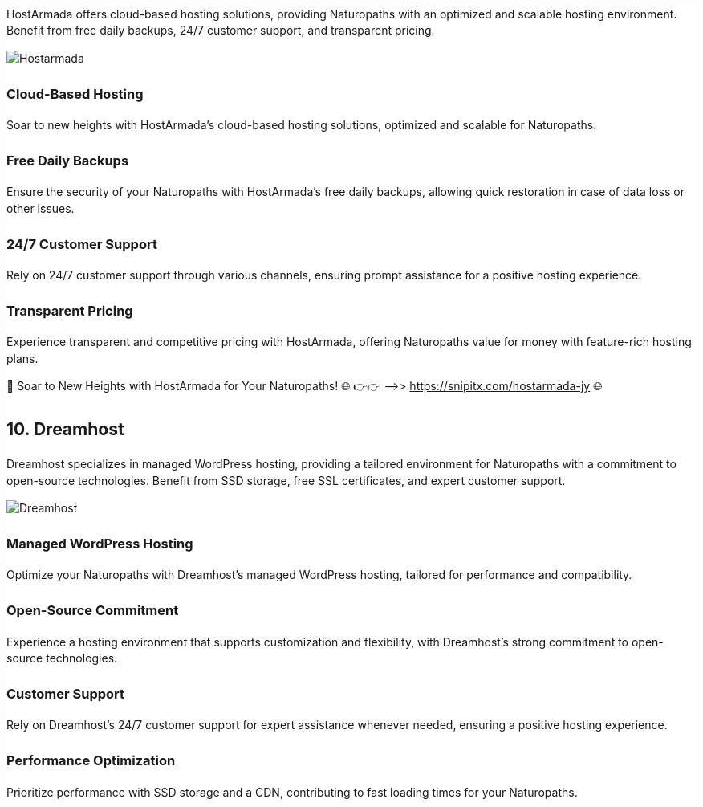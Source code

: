 HostArmada offers cloud-based hosting solutions, providing Naturopaths with an optimized and scalable hosting environment. Benefit from free daily backups, 24/7 customer support, and transparent pricing.

![Hostarmada](https://i.imgur.com/KFbdf3o.jpeg "Hostarmada Hosting")

### Cloud-Based Hosting
Soar to new heights with HostArmada’s cloud-based hosting solutions, optimized and scalable for Naturopaths.

### Free Daily Backups
Ensure the security of your Naturopaths with HostArmada’s free daily backups, allowing quick restoration in case of data loss or other issues.

### 24/7 Customer Support
Rely on 24/7 customer support through various channels, ensuring prompt assistance for a positive hosting experience.

### Transparent Pricing
Experience transparent and competitive pricing with HostArmada, offering Naturopaths value for money with feature-rich hosting plans.

🚀 Soar to New Heights with HostArmada for Your Naturopaths! 🌐
👉👉 -->> https://snipitx.com/hostarmada-jy 🌐

## 10. Dreamhost

Dreamhost specializes in managed WordPress hosting, providing a tailored environment for Naturopaths with a commitment to open-source technologies. Benefit from SSD storage, free SSL certificates, and expert customer support.

![Dreamhost](https://i.imgur.com/rXIg8ip.jpeg "Dreamhost Hosting")

### Managed WordPress Hosting
Optimize your Naturopaths with Dreamhost’s managed WordPress hosting, tailored for performance and compatibility.

### Open-Source Commitment
Experience a hosting environment that supports customization and flexibility, with Dreamhost’s strong commitment to open-source technologies.

### Customer Support
Rely on Dreamhost’s 24/7 customer support for expert assistance whenever needed, ensuring a positive hosting experience.

### Performance Optimization
Prioritize performance with SSD storage and a CDN, contributing to fast loading times for your Naturopaths.

